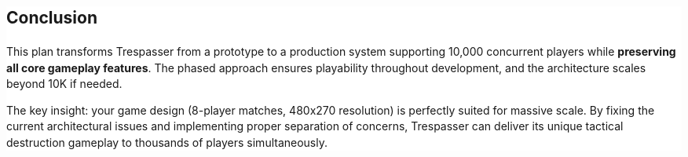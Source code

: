 ## Conclusion

This plan transforms Trespasser from a prototype to a production system supporting 10,000 concurrent players while **preserving all core gameplay features**. The phased approach ensures playability throughout development, and the architecture scales beyond 10K if needed.

The key insight: your game design (8-player matches, 480x270 resolution) is perfectly suited for massive scale. By fixing the current architectural issues and implementing proper separation of concerns, Trespasser can deliver its unique tactical destruction gameplay to thousands of players simultaneously.
